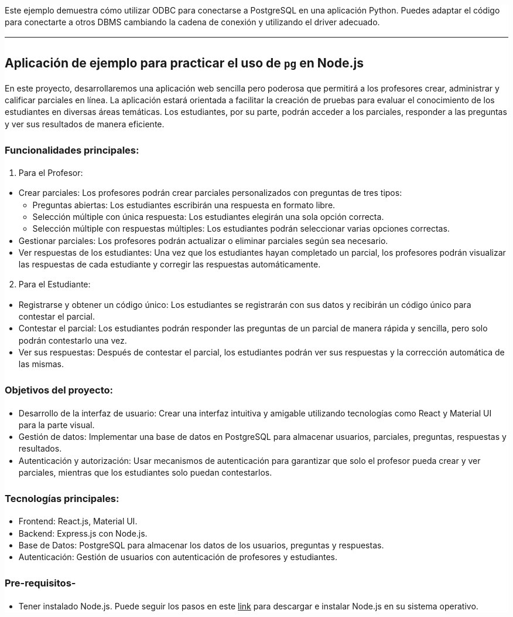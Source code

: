 Este ejemplo demuestra cómo utilizar ODBC para conectarse a PostgreSQL en una aplicación Python. Puedes adaptar el código para conectarte a otros DBMS cambiando la cadena de conexión y utilizando el driver adecuado.

---

## Aplicación de ejemplo para practicar el uso de `pg` en Node.js

En este proyecto, desarrollaremos una aplicación web sencilla pero poderosa que permitirá a los profesores crear, administrar y calificar parciales en línea. La aplicación estará orientada a facilitar la creación de pruebas para evaluar el conocimiento de los estudiantes en diversas áreas temáticas. Los estudiantes, por su parte, podrán acceder a los parciales, responder a las preguntas y ver sus resultados de manera eficiente.

### Funcionalidades principales:
1. Para el Profesor:
  - Crear parciales: Los profesores podrán crear parciales personalizados con preguntas de tres tipos:
    - Preguntas abiertas: Los estudiantes escribirán una respuesta en formato libre.
    - Selección múltiple con única respuesta: Los estudiantes elegirán una sola opción correcta.
    - Selección múltiple con respuestas múltiples: Los estudiantes podrán seleccionar varias opciones correctas.
  - Gestionar parciales: Los profesores podrán actualizar o eliminar parciales según sea necesario.
  - Ver respuestas de los estudiantes: Una vez que los estudiantes hayan completado un parcial, los profesores podrán visualizar las respuestas de cada estudiante y corregir las respuestas automáticamente.

2. Para el Estudiante:
  - Registrarse y obtener un código único: Los estudiantes se registrarán con sus datos y recibirán un código único para contestar el parcial.
  - Contestar el parcial: Los estudiantes podrán responder las preguntas de un parcial de manera rápida y sencilla, pero solo podrán contestarlo una vez.
  - Ver sus respuestas: Después de contestar el parcial, los estudiantes podrán ver sus respuestas y la corrección automática de las mismas.

### Objetivos del proyecto:
- Desarrollo de la interfaz de usuario: Crear una interfaz intuitiva y amigable utilizando tecnologías como React y Material UI para la parte visual.
- Gestión de datos: Implementar una base de datos en PostgreSQL para almacenar usuarios, parciales, preguntas, respuestas y resultados.
- Autenticación y autorización: Usar mecanismos de autenticación para garantizar que solo el profesor pueda crear y ver parciales, mientras que los estudiantes solo puedan contestarlos.

### Tecnologías principales:
- Frontend: React.js, Material UI.
- Backend: Express.js con Node.js.
- Base de Datos: PostgreSQL para almacenar los datos de los usuarios, preguntas y respuestas.
- Autenticación: Gestión de usuarios con autenticación de profesores y estudiantes.

### Pre-requisitos-
- Tener instalado Node.js. Puede seguir los pasos en este [link](https://nodejs.org/en/download) para descargar e instalar Node.js en su sistema operativo.
